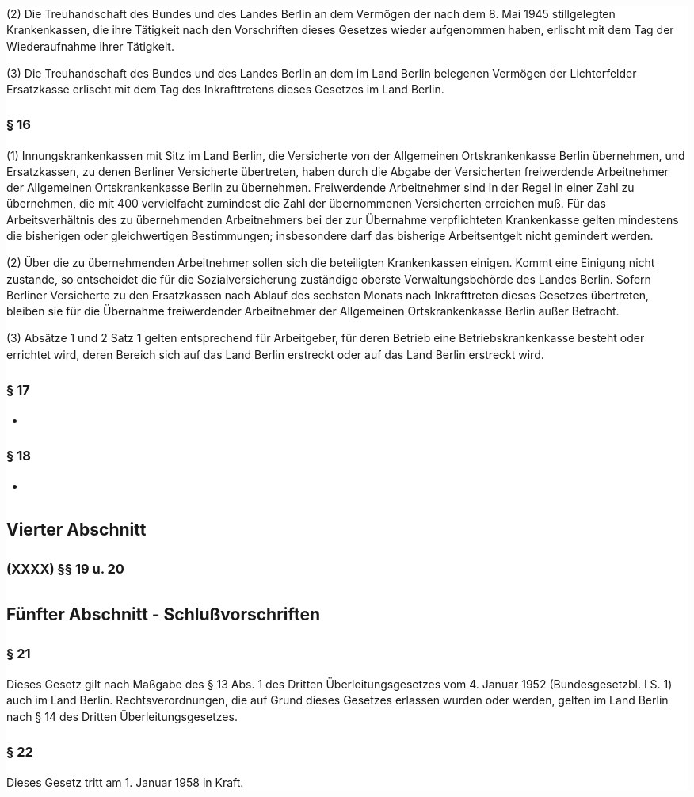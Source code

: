 (2) Die Treuhandschaft des Bundes und des Landes Berlin an dem Vermögen der nach dem 8. Mai 1945 stillgelegten Krankenkassen, die ihre Tätigkeit nach den Vorschriften dieses Gesetzes wieder aufgenommen haben, erlischt mit dem Tag der Wiederaufnahme ihrer Tätigkeit.

(3) Die Treuhandschaft des Bundes und des Landes Berlin an dem im Land Berlin belegenen Vermögen der Lichterfelder Ersatzkasse erlischt mit dem Tag des Inkrafttretens dieses Gesetzes im Land Berlin.


### § 16

(1) Innungskrankenkassen mit Sitz im Land Berlin, die Versicherte von der Allgemeinen Ortskrankenkasse Berlin übernehmen, und Ersatzkassen, zu denen Berliner Versicherte übertreten, haben durch die Abgabe der Versicherten freiwerdende Arbeitnehmer der Allgemeinen Ortskrankenkasse Berlin zu übernehmen. Freiwerdende Arbeitnehmer sind in der Regel in einer Zahl zu übernehmen, die mit 400 vervielfacht zumindest die Zahl der übernommenen Versicherten erreichen muß. Für das Arbeitsverhältnis des zu übernehmenden Arbeitnehmers bei der zur Übernahme verpflichteten Krankenkasse gelten mindestens die bisherigen oder gleichwertigen Bestimmungen; insbesondere darf das bisherige Arbeitsentgelt nicht gemindert werden.

(2) Über die zu übernehmenden Arbeitnehmer sollen sich die beteiligten Krankenkassen einigen. Kommt eine Einigung nicht zustande, so entscheidet die für die Sozialversicherung zuständige oberste Verwaltungsbehörde des Landes Berlin. Sofern Berliner Versicherte zu den Ersatzkassen nach Ablauf des sechsten Monats nach Inkrafttreten dieses Gesetzes übertreten, bleiben sie für die Übernahme freiwerdender Arbeitnehmer der Allgemeinen Ortskrankenkasse Berlin außer Betracht.

(3) Absätze 1 und 2 Satz 1 gelten entsprechend für Arbeitgeber, für deren Betrieb eine Betriebskrankenkasse besteht oder errichtet wird, deren Bereich sich auf das Land Berlin erstreckt oder auf das Land Berlin erstreckt wird.


### § 17

-


### § 18

-


## Vierter Abschnitt



### (XXXX) §§ 19 u. 20



## Fünfter Abschnitt - Schlußvorschriften



### § 21

Dieses Gesetz gilt nach Maßgabe des § 13 Abs. 1 des Dritten Überleitungsgesetzes vom 4. Januar 1952 (Bundesgesetzbl. I S. 1) auch im Land Berlin. Rechtsverordnungen, die auf Grund dieses Gesetzes erlassen wurden oder werden, gelten im Land Berlin nach § 14 des Dritten Überleitungsgesetzes.


### § 22

Dieses Gesetz tritt am 1. Januar 1958 in Kraft.

